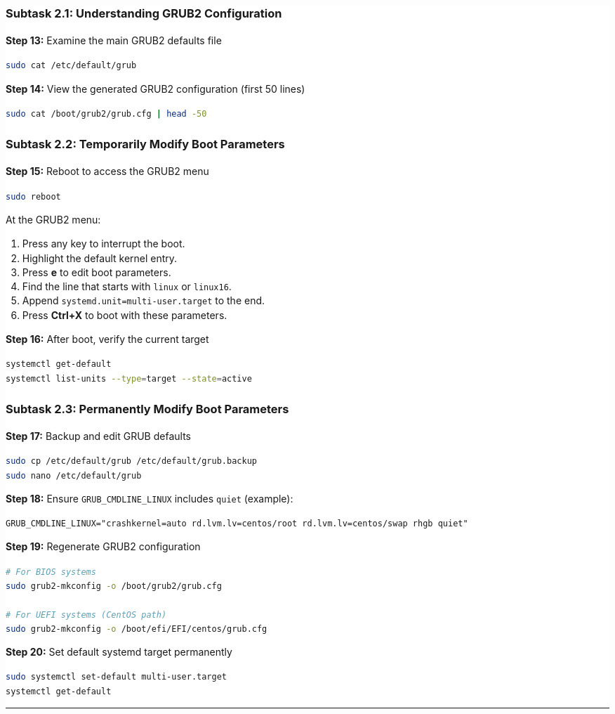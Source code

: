### Subtask 2.1: Understanding GRUB2 Configuration
**Step 13:** Examine the main GRUB2 defaults file  
```bash
sudo cat /etc/default/grub
```
**Step 14:** View the generated GRUB2 configuration (first 50 lines)  
```bash
sudo cat /boot/grub2/grub.cfg | head -50
```

### Subtask 2.2: Temporarily Modify Boot Parameters
**Step 15:** Reboot to access the GRUB2 menu  
```bash
sudo reboot
```
At the GRUB2 menu:  
1) Press any key to interrupt the boot.  
2) Highlight the default kernel entry.  
3) Press **e** to edit boot parameters.  
4) Find the line that starts with `linux` or `linux16`.  
5) Append `systemd.unit=multi-user.target` to the end.  
6) Press **Ctrl+X** to boot with these parameters.

**Step 16:** After boot, verify the current target  
```bash
systemctl get-default
systemctl list-units --type=target --state=active
```

### Subtask 2.3: Permanently Modify Boot Parameters
**Step 17:** Backup and edit GRUB defaults  
```bash
sudo cp /etc/default/grub /etc/default/grub.backup
sudo nano /etc/default/grub
```
**Step 18:** Ensure `GRUB_CMDLINE_LINUX` includes `quiet` (example):  
```text
GRUB_CMDLINE_LINUX="crashkernel=auto rd.lvm.lv=centos/root rd.lvm.lv=centos/swap rhgb quiet"
```
**Step 19:** Regenerate GRUB2 configuration  
```bash
# For BIOS systems
sudo grub2-mkconfig -o /boot/grub2/grub.cfg

# For UEFI systems (CentOS path)
sudo grub2-mkconfig -o /boot/efi/EFI/centos/grub.cfg
```
**Step 20:** Set default systemd target permanently  
```bash
sudo systemctl set-default multi-user.target
systemctl get-default
```

---
